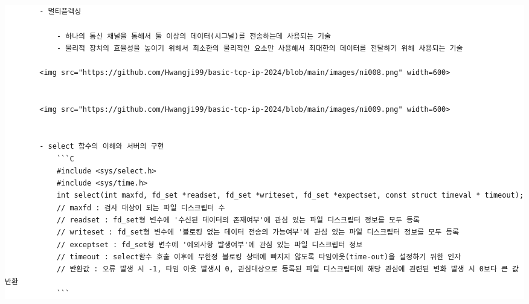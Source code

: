             - 멀티플렉싱

                - 하나의 통신 채널을 통해서 둘 이상의 데이터(시그널)를 전송하는데 사용되는 기술
                - 물리적 장치의 효율성을 높이기 위해서 최소한의 물리적인 요소만 사용해서 최대한의 데이터를 전달하기 위해 사용되는 기술

            <img src="https://github.com/Hwangji99/basic-tcp-ip-2024/blob/main/images/ni008.png" width=600>


            <img src="https://github.com/Hwangji99/basic-tcp-ip-2024/blob/main/images/ni009.png" width=600>


            - select 함수의 이해와 서버의 구현
                ```C
                #include <sys/select.h>
                #include <sys/time.h>
                int select(int maxfd, fd_set *readset, fd_set *writeset, fd_set *expectset, const struct timeval * timeout);
                // maxfd : 검사 대상이 되는 파일 디스크립터 수
                // readset : fd_set형 변수에 '수신된 데이터의 존재여부'에 관심 있는 파일 디스크립터 정보를 모두 등록
                // writeset : fd_set형 변수에 '블로킹 없는 데이터 전송의 가능여부'에 관심 있는 파일 디스크립터 정보를 모두 등록
                // exceptset : fd_set형 변수에 '예외사항 발생여부'에 관심 있는 파일 디스크립터 정보
                // timeout : select함수 호출 이후에 무한정 블로킹 상태에 빠지지 않도록 타임아웃(time-out)을 설정하기 위한 인자
                // 반환값 : 오류 발생 시 -1, 타임 아웃 발생시 0, 관심대상으로 등록된 파일 디스크립터에 해당 관심에 관련된 변화 발생 시 0보다 큰 값 반환
                ```
